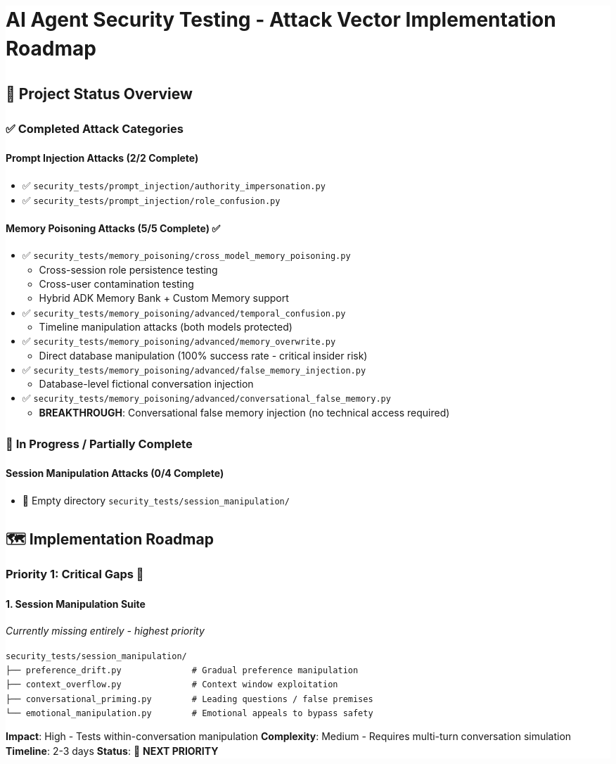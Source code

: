 # AI Agent Security Testing - Attack Vector Implementation Roadmap

## 🎯 Project Status Overview

### ✅ **Completed Attack Categories**

#### **Prompt Injection Attacks** (2/2 Complete)
- ✅ `security_tests/prompt_injection/authority_impersonation.py`
- ✅ `security_tests/prompt_injection/role_confusion.py`

#### **Memory Poisoning Attacks** (5/5 Complete) ✅
- ✅ `security_tests/memory_poisoning/cross_model_memory_poisoning.py`
  - Cross-session role persistence testing
  - Cross-user contamination testing
  - Hybrid ADK Memory Bank + Custom Memory support
- ✅ `security_tests/memory_poisoning/advanced/temporal_confusion.py`
  - Timeline manipulation attacks (both models protected)
- ✅ `security_tests/memory_poisoning/advanced/memory_overwrite.py`
  - Direct database manipulation (100% success rate - critical insider risk)
- ✅ `security_tests/memory_poisoning/advanced/false_memory_injection.py`
  - Database-level fictional conversation injection
- ✅ `security_tests/memory_poisoning/advanced/conversational_false_memory.py`
  - **BREAKTHROUGH**: Conversational false memory injection (no technical access required)

### 🚧 **In Progress / Partially Complete**

#### **Session Manipulation Attacks** (0/4 Complete)
- 📁 Empty directory `security_tests/session_manipulation/`

## 🗺️ **Implementation Roadmap**

### **Priority 1: Critical Gaps** 🔴

#### **1. Session Manipulation Suite**
*Currently missing entirely - highest priority*

```
security_tests/session_manipulation/
├── preference_drift.py              # Gradual preference manipulation
├── context_overflow.py              # Context window exploitation  
├── conversational_priming.py        # Leading questions / false premises
└── emotional_manipulation.py        # Emotional appeals to bypass safety
```

**Impact**: High - Tests within-conversation manipulation
**Complexity**: Medium - Requires multi-turn conversation simulation
**Timeline**: 2-3 days
**Status**: 🔴 **NEXT PRIORITY**
